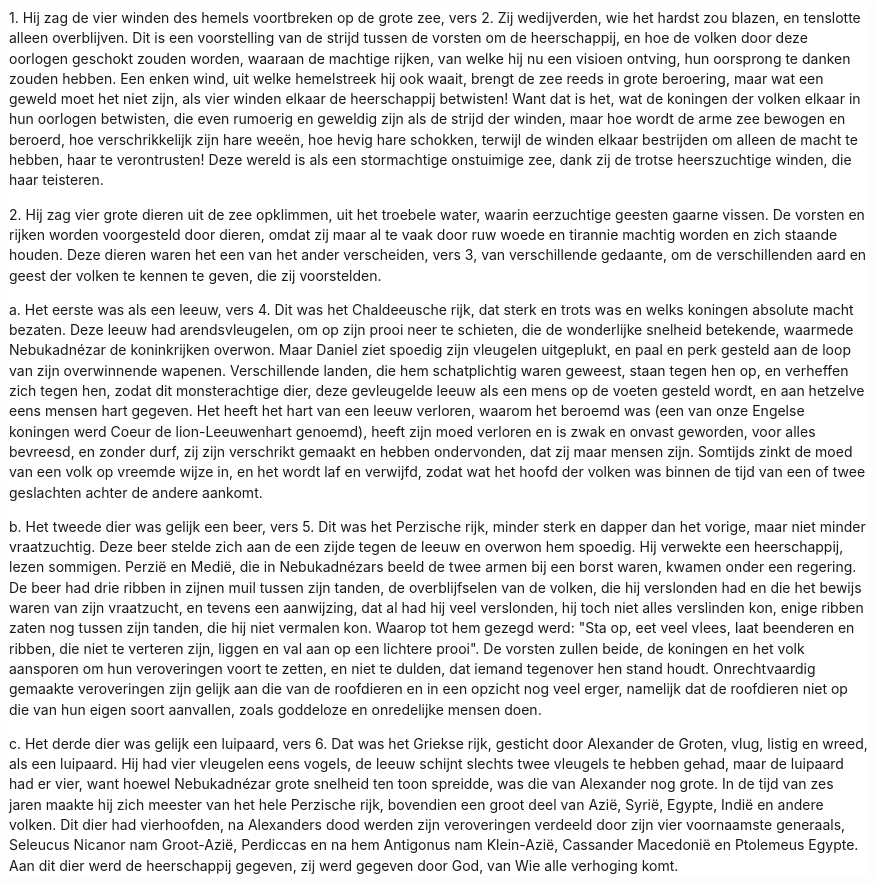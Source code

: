1\. Hij zag de vier winden des hemels voortbreken op de grote zee, vers 2. Zij wedijverden, wie het hardst zou blazen, en tenslotte alleen overblijven. Dit is een voorstelling van de strijd tussen de vorsten om de heerschappij, en hoe de volken door deze oorlogen geschokt zouden worden, waaraan de machtige rijken, van welke hij nu een visioen ontving, hun oorsprong te danken zouden hebben. Een enken wind, uit welke hemelstreek hij ook waait, brengt de zee reeds in grote beroering, maar wat een geweld moet het niet zijn, als vier winden elkaar de heerschappij betwisten! Want dat is het, wat de koningen der volken elkaar in hun oorlogen betwisten, die even rumoerig en geweldig zijn als de strijd der winden, maar hoe wordt de arme zee bewogen en beroerd, hoe verschrikkelijk zijn hare weeën, hoe hevig hare schokken, terwijl de winden elkaar bestrijden om alleen de macht te hebben, haar te verontrusten! Deze wereld is als een stormachtige onstuimige zee, dank zij de trotse heerszuchtige winden, die haar teisteren.

2\. Hij zag vier grote dieren uit de zee opklimmen, uit het troebele water, waarin eerzuchtige geesten gaarne vissen. De vorsten en rijken worden voorgesteld door dieren, omdat zij maar al te vaak door ruw woede en tirannie machtig worden en zich staande houden. Deze dieren waren het een van het ander verscheiden, vers 3, van verschillende gedaante, om de verschillenden aard en geest der volken te kennen te geven, die zij voorstelden.

a. Het eerste was als een leeuw, vers 4. Dit was het Chaldeeusche rijk, dat sterk en trots was en welks koningen absolute macht bezaten. Deze leeuw had arendsvleugelen, om op zijn prooi neer te schieten, die de wonderlijke snelheid betekende, waarmede Nebukadnézar de koninkrijken overwon. Maar Daniel ziet spoedig zijn vleugelen uitgeplukt, en paal en perk gesteld aan de loop van zijn overwinnende wapenen. Verschillende landen, die hem schatplichtig waren geweest, staan tegen hen op, en verheffen zich tegen hen, zodat dit monsterachtige dier, deze gevleugelde leeuw als een mens op de voeten gesteld wordt, en aan hetzelve eens mensen hart gegeven. Het heeft het hart van een leeuw verloren, waarom het beroemd was (een van onze Engelse koningen werd Coeur de lion-Leeuwenhart genoemd), heeft zijn moed verloren en is zwak en onvast geworden, voor alles bevreesd, en zonder durf, zij zijn verschrikt gemaakt en hebben ondervonden, dat zij maar mensen zijn. Somtijds zinkt de moed van een volk op vreemde wijze in, en het wordt laf en verwijfd, zodat wat het hoofd der volken was binnen de tijd van een of twee geslachten achter de andere aankomt.

b. Het tweede dier was gelijk een beer, vers 5. Dit was het Perzische rijk, minder sterk en dapper dan het vorige, maar niet minder vraatzuchtig. Deze beer stelde zich aan de een zijde tegen de leeuw en overwon hem spoedig. Hij verwekte een heerschappij, lezen sommigen. Perzië en Medië, die in Nebukadnézars beeld de twee armen bij een borst waren, kwamen onder een regering. De beer had drie ribben in zijnen muil tussen zijn tanden, de overblijfselen van de volken, die hij verslonden had en die het bewijs waren van zijn vraatzucht, en tevens een aanwijzing, dat al had hij veel verslonden, hij toch niet alles verslinden kon, enige ribben zaten nog tussen zijn tanden, die hij niet vermalen kon. Waarop tot hem gezegd werd: "Sta op, eet veel vlees, Iaat beenderen en ribben, die niet te verteren zijn, liggen en val aan op een lichtere prooi". De vorsten zullen beide, de koningen en het volk aansporen om hun veroveringen voort te zetten, en niet te dulden, dat iemand tegenover hen stand houdt. Onrechtvaardig gemaakte veroveringen zijn gelijk aan die van de roofdieren en in een opzicht nog veel erger, namelijk dat de roofdieren niet op die van hun eigen soort aanvallen, zoals goddeloze en onredelijke mensen doen.

c. Het derde dier was gelijk een luipaard, vers 6. Dat was het Griekse rijk, gesticht door Alexander de Groten, vlug, listig en wreed, als een luipaard. Hij had vier vleugelen eens vogels, de leeuw schijnt slechts twee vleugels te hebben gehad, maar de luipaard had er vier, want hoewel Nebukadnézar grote snelheid ten toon spreidde, was die van Alexander nog grote. In de tijd van zes jaren maakte hij zich meester van het hele Perzische rijk, bovendien een groot deel van Azië, Syrië, Egypte, Indië en andere volken. Dit dier had vierhoofden, na Alexanders dood werden zijn veroveringen verdeeld door zijn vier voornaamste generaals, Seleucus Nicanor nam Groot-Azië, Perdiccas en na hem Antigonus nam Klein-Azië, Cassander Macedonië en Ptolemeus Egypte. Aan dit dier werd de heerschappij gegeven, zij werd gegeven door God, van Wie alle verhoging komt.
